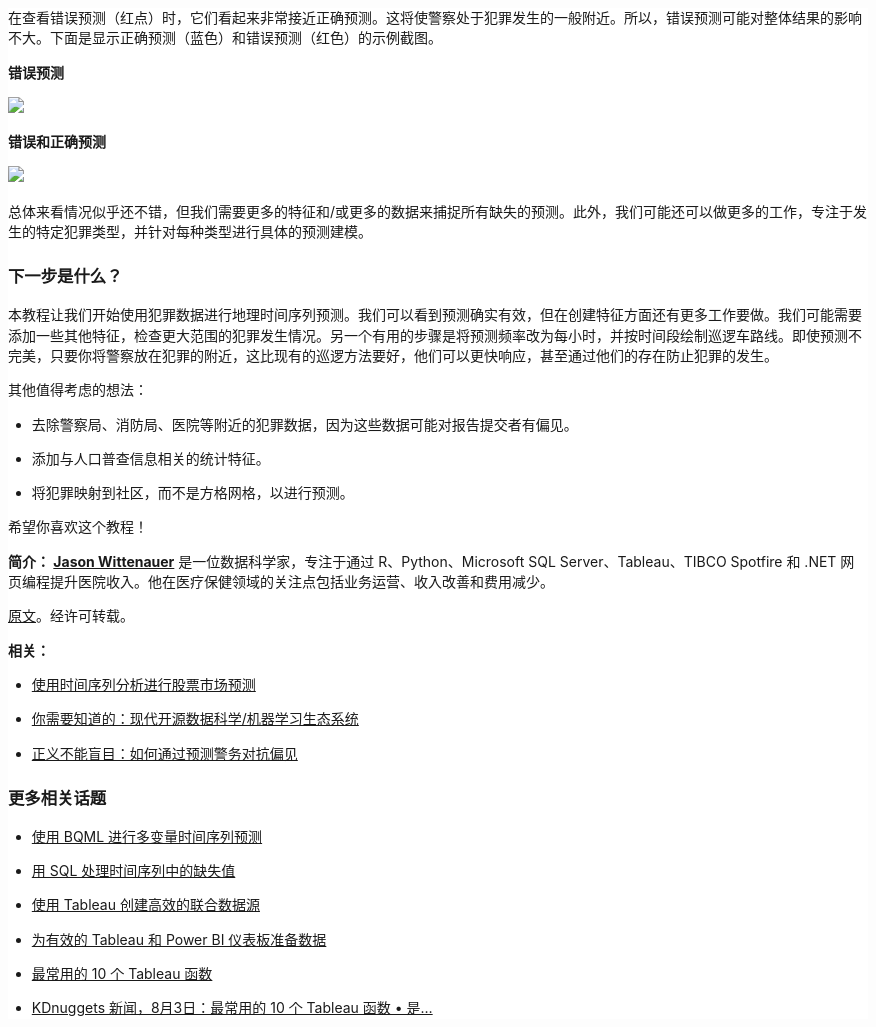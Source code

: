 在查看错误预测（红点）时，它们看起来非常接近正确预测。这将使警察处于犯罪发生的一般附近。所以，错误预测可能对整体结果的影响不大。下面是显示正确预测（蓝色）和错误预测（红色）的示例截图。

**错误预测**

![](../Images/216313171b15f9150960b9cb675e7d6d.png)

**错误和正确预测**

![](../Images/189e5980bb99f292bce1fae6eaed223e.png)

总体来看情况似乎还不错，但我们需要更多的特征和/或更多的数据来捕捉所有缺失的预测。此外，我们可能还可以做更多的工作，专注于发生的特定犯罪类型，并针对每种类型进行具体的预测建模。

### 下一步是什么？

本教程让我们开始使用犯罪数据进行地理时间序列预测。我们可以看到预测确实有效，但在创建特征方面还有更多工作要做。我们可能需要添加一些其他特征，检查更大范围的犯罪发生情况。另一个有用的步骤是将预测频率改为每小时，并按时间段绘制巡逻车路线。即使预测不完美，只要你将警察放在犯罪的附近，这比现有的巡逻方法要好，他们可以更快响应，甚至通过他们的存在防止犯罪的发生。

其他值得考虑的想法：

+   去除警察局、消防局、医院等附近的犯罪数据，因为这些数据可能对报告提交者有偏见。

+   添加与人口普查信息相关的统计特征。

+   将犯罪映射到社区，而不是方格网格，以进行预测。

希望你喜欢这个教程！

**简介： [Jason Wittenauer](https://www.linkedin.com/in/jason-wittenauer-28026110/)** 是一位数据科学家，专注于通过 R、Python、Microsoft SQL Server、Tableau、TIBCO Spotfire 和 .NET 网页编程提升医院收入。他在医疗保健领域的关注点包括业务运营、收入改善和费用减少。

[原文](https://github.com/jasonwi1202/Crime-Prediction/blob/master/Crime%20Prediction.ipynb)。经许可转载。

**相关：**

+   [使用时间序列分析进行股票市场预测](/2020/01/stock-market-forecasting-time-series-analysis.html)

+   [你需要知道的：现代开源数据科学/机器学习生态系统](/2019/06/top-data-science-machine-learning-tools.html)

+   [正义不能盲目：如何通过预测警务对抗偏见](/2018/02/fight-bias-predictive-policing.html)

### 更多相关话题

+   [使用 BQML 进行多变量时间序列预测](https://www.kdnuggets.com/2023/07/multivariate-timeseries-prediction-bqml.html)

+   [用 SQL 处理时间序列中的缺失值](https://www.kdnuggets.com/2022/09/handling-missing-values-timeseries-sql.html)

+   [使用 Tableau 创建高效的联合数据源](https://www.kdnuggets.com/2022/05/create-efficient-combined-data-sources-tableau.html)

+   [为有效的 Tableau 和 Power BI 仪表板准备数据](https://www.kdnuggets.com/2022/06/prepare-data-effective-tableau-power-bi-dashboards.html)

+   [最常用的 10 个 Tableau 函数](https://www.kdnuggets.com/2022/08/10-used-tableau-functions.html)

+   [KDnuggets 新闻，8月3日：最常用的 10 个 Tableau 函数 • 是…](https://www.kdnuggets.com/2022/n31.html)
